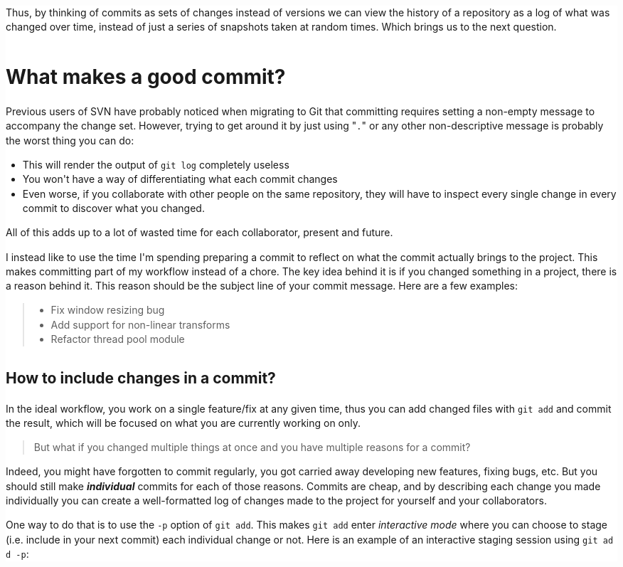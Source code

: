 Thus, by thinking of commits as sets of changes instead of versions we can view the history of a repository as a log of
what was changed over time, instead of just a series of snapshots taken at random times. Which brings us to the next
question.

# What makes a good commit?

Previous users of SVN have probably noticed when migrating to Git that committing requires setting a non-empty message
to accompany the change set. However, trying to get around it by just using "`.`" or any other non-descriptive message
is probably the worst thing you can do:

* This will render the output of `git log` completely useless
* You won't have a way of differentiating what each commit changes
* Even worse, if you collaborate with other people on the same repository, they will have to inspect every single change
  in every commit to discover what you changed.

All of this adds up to a lot of wasted time for each collaborator, present and future.

I instead like to use the time I'm spending preparing a commit to reflect on what the commit actually brings to the
project. This makes committing part of my workflow instead of a chore. The key idea behind it is if you changed
something in a project, there is a reason behind it. This reason should be the subject line of your commit message. Here
are a few examples:

> * Fix window resizing bug
> * Add support for non-linear transforms
> * Refactor thread pool module

## How to include changes in a commit?

In the ideal workflow, you work on a single feature/fix at any given time, thus you can add changed files with `git add`
and commit the result, which will be focused on what you are currently working on only.

> But what if you changed multiple things at once and you have multiple reasons for a commit?

Indeed, you might have forgotten to commit regularly, you got carried away developing new features, fixing bugs, etc.
But you should still make ***individual*** commits for each of those reasons. Commits are cheap, and by describing each
change you made individually you can create a well-formatted log of changes made to the project for yourself and your
collaborators.

One way to do that is to use the `-p` option of `git add`. This makes `git add` enter *interactive mode* where you can
choose to stage (i.e. include in your next commit) each individual change or not. Here is an example of an interactive
staging session using `git add -p`:
